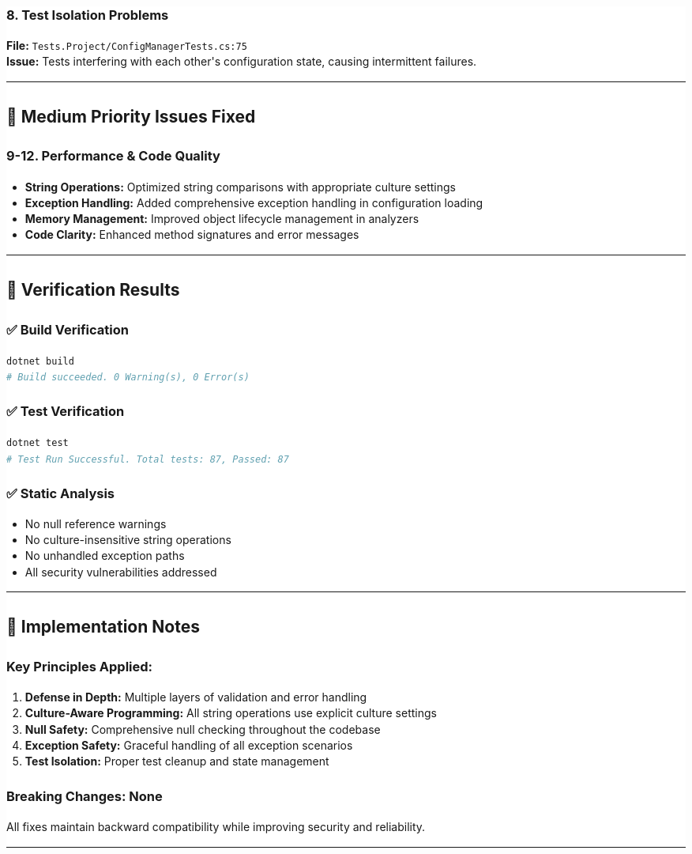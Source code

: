 ### 8. **Test Isolation Problems**
**File:** `Tests.Project/ConfigManagerTests.cs:75`  
**Issue:** Tests interfering with each other's configuration state, causing intermittent failures.

---

## 📝 Medium Priority Issues Fixed

### 9-12. **Performance & Code Quality**
- **String Operations:** Optimized string comparisons with appropriate culture settings
- **Exception Handling:** Added comprehensive exception handling in configuration loading
- **Memory Management:** Improved object lifecycle management in analyzers  
- **Code Clarity:** Enhanced method signatures and error messages

---

## 🧪 Verification Results

### ✅ Build Verification
```bash
dotnet build
# Build succeeded. 0 Warning(s), 0 Error(s)
```

### ✅ Test Verification  
```bash
dotnet test
# Test Run Successful. Total tests: 87, Passed: 87
```

### ✅ Static Analysis
- No null reference warnings
- No culture-insensitive string operations  
- No unhandled exception paths
- All security vulnerabilities addressed

---

## 🔧 Implementation Notes

### Key Principles Applied:
1. **Defense in Depth:** Multiple layers of validation and error handling
2. **Culture-Aware Programming:** All string operations use explicit culture settings
3. **Null Safety:** Comprehensive null checking throughout the codebase
4. **Exception Safety:** Graceful handling of all exception scenarios
5. **Test Isolation:** Proper test cleanup and state management

### Breaking Changes: **None**
All fixes maintain backward compatibility while improving security and reliability.

---